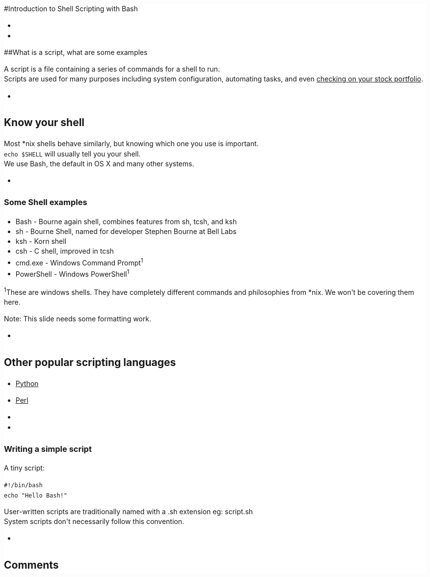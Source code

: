 #Introduction to Shell Scripting with Bash

 

-
-
##What is a script, what are some examples

A script is a file containing a series of commands for a shell to run.  
Scripts are used for many purposes including system configuration, automating tasks, and even [checking on your stock portfolio](https://davidwalsh.name/stock-quotes-command-line).

-
## Know your shell

Most *nix shells behave similarly, but knowing which one you use is important.  
`echo $SHELL` will usually tell you your shell.  
We use Bash, the default in OS X and many other systems.

-
### Some Shell examples

- Bash - Bourne again shell, combines features from sh, tcsh, and ksh
- sh - Bourne Shell, named for developer Stephen Bourne at Bell Labs
- ksh - Korn shell
- csh - C shell, improved in tcsh
- cmd.exe - Windows Command Prompt<sup>1</sup>
- PowerShell - Windows PowerShell<sup>1</sup>

<sup>1</sup>These are windows shells. They have completely different commands and philosophies from *nix. We won't be covering them here.

Note: This slide needs some formatting work.

-
## Other popular scripting languages

- [Python](https://www.python.org/)
- [Perl](https://www.perl.org/)

-
-
### Writing a simple script

A tiny script:

```
#!/bin/bash
echo "Hello Bash!"
```
User-written scripts are traditionally named with a .sh extension eg: script.sh  
System scripts don't necessarily follow this convention.

-
## Comments
